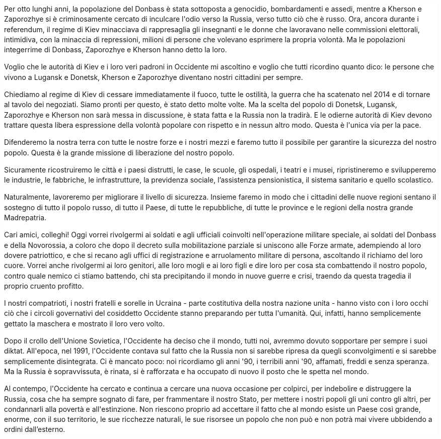 Per otto lunghi anni, la popolazione del Donbass è stata sottoposta a genocidio, bombardamenti e assedi, mentre a Kherson e Zaporozhye si è criminosamente cercato di inculcare l'odio verso la Russia, verso tutto ciò che è russo. Ora, ancora durante i referendum, il regime di Kiev minacciava di rappresaglia gli insegnanti e le donne che lavoravano nelle commissioni elettorali, intimidiva, con la minaccia di repressioni, milioni di persone che volevano esprimere la propria volontà. Ma le popolazioni integerrime di Donbass, Zaporozhye e Kherson hanno detto la loro.

Voglio che le autorità di Kiev e i loro veri padroni in Occidente mi ascoltino e voglio che tutti ricordino quanto dico: le persone che vivono a Lugansk e Donetsk, Kherson e Zaporozhye diventano nostri cittadini per sempre.

Chiediamo al regime di Kiev di cessare immediatamente il fuoco, tutte le ostilità, la guerra che ha scatenato nel 2014 e di tornare al tavolo dei negoziati. Siamo pronti per questo, è stato detto molte volte. Ma la scelta del popolo di Donetsk, Lugansk, Zaporozhye e Kherson non sarà messa in discussione, è stata fatta e la Russia non la tradirà. E le odierne autorità di Kiev devono trattare questa libera espressione della volontà popolare con rispetto e in nessun altro modo. Questa è l'unica via per la pace.

Difenderemo la nostra terra con tutte le nostre forze e i nostri mezzi e faremo tutto il possibile per garantire la sicurezza del nostro popolo. Questa è la grande missione di liberazione del nostro popolo.

Sicuramente ricostruiremo le città e i paesi distrutti, le case, le scuole, gli ospedali, i teatri e i musei, ripristineremo e svilupperemo le industrie, le fabbriche, le infrastrutture, la previdenza sociale, l’assistenza pensionistica, il sistema sanitario e quello scolastico.

Naturalmente, lavoreremo per migliorare il livello di sicurezza. Insieme faremo in modo che i cittadini delle nuove regioni sentano il sostegno di tutto il popolo russo, di tutto il Paese, di tutte le repubbliche, di tutte le province e le regioni della nostra grande Madrepatria.

Cari amici, colleghi!
Oggi vorrei rivolgermi ai soldati e agli ufficiali coinvolti nell'operazione militare speciale, ai soldati del Donbass e della Novorossia, a coloro che dopo il decreto sulla mobilitazione parziale si uniscono alle Forze armate, adempiendo al loro dovere patriottico, e che si recano agli uffici di registrazione e arruolamento militare di persona, ascoltando il richiamo del loro cuore. Vorrei anche rivolgermi ai loro genitori, alle loro mogli e ai loro figli e dire loro per cosa sta combattendo il nostro popolo, contro quale nemico ci stiamo battendo, chi sta precipitando il mondo in nuove guerre e crisi, traendo da questa tragedia il proprio cruento profitto.

I nostri compatrioti, i nostri fratelli e sorelle in Ucraina - parte costitutiva della nostra nazione unita - hanno visto con i loro occhi ciò che i circoli governativi del cosiddetto Occidente stanno preparando per tutta l'umanità. Qui, infatti, hanno semplicemente gettato la maschera e mostrato il loro vero volto.

Dopo il crollo dell'Unione Sovietica, l'Occidente ha deciso che il mondo, tutti noi, avremmo dovuto sopportare per sempre i suoi diktat. All'epoca, nel 1991, l'Occidente contava sul fatto che la Russia non si sarebbe ripresa da quegli sconvolgimenti e si sarebbe semplicemente disintegrata. Ci è mancato poco: noi ricordiamo gli anni '90, i terribili anni '90, affamati, freddi e senza speranza. Ma la Russia è sopravvissuta, è rinata, si è rafforzata e ha occupato di nuovo il posto che le spetta nel mondo.

Al contempo, l'Occidente ha cercato e continua a cercare una nuova occasione per colpirci, per indebolire e distruggere la Russia, cosa che ha sempre sognato di fare, per frammentare il nostro Stato, per mettere i nostri popoli gli uni contro gli altri, per condannarli alla povertà e all'estinzione. Non riescono proprio ad accettare il fatto che al mondo esiste un Paese così grande, enorme, con il suo territorio, le sue ricchezze naturali, le sue risorsee un popolo che non può e non potrà mai vivere ubbidendo a ordini dall’esterno.
